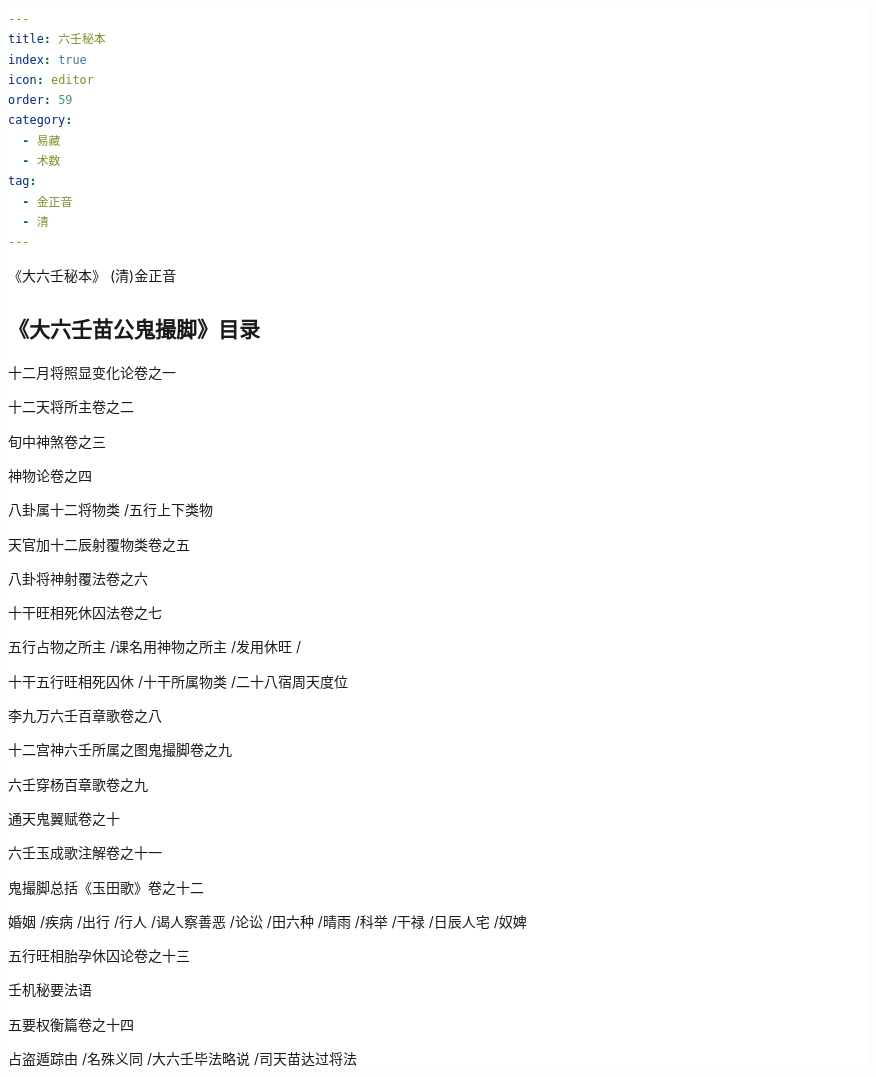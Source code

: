 ```yaml
---
title: 六壬秘本
index: true
icon: editor
order: 59
category:
  - 易藏
  - 术数
tag:
  - 金正音
  - 清
---
```


《大六壬秘本》 (清)金正音  

## 《大六壬苗公鬼撮脚》目录  

十二月将照显变化论卷之一  

十二天将所主卷之二  

旬中神煞卷之三  

神物论卷之四  

八卦属十二将物类 /五行上下类物  

天官加十二辰射覆物类卷之五  

八卦将神射覆法卷之六  

十干旺相死休囚法卷之七  

五行占物之所主 /课名用神物之所主 /发用休旺 /  

十干五行旺相死囚休 /十干所属物类 /二十八宿周天度位  

李九万六壬百章歌卷之八  

十二宫神六壬所属之图鬼撮脚卷之九  

六壬穿杨百章歌卷之九  

通天鬼翼赋卷之十  

六壬玉成歌注解卷之十一  

鬼撮脚总括《玉田歌》卷之十二  

婚姻 /疾病 /出行 /行人 /谒人察善恶 /论讼 /田六种 /晴雨 /科举 /干禄 /日辰人宅 /奴婢  

五行旺相胎孕休囚论卷之十三  

壬机秘要法语  

五要权衡篇卷之十四  

占盗遁踪由 /名殊义同 /大六壬毕法略说 /司天苗达过将法  
